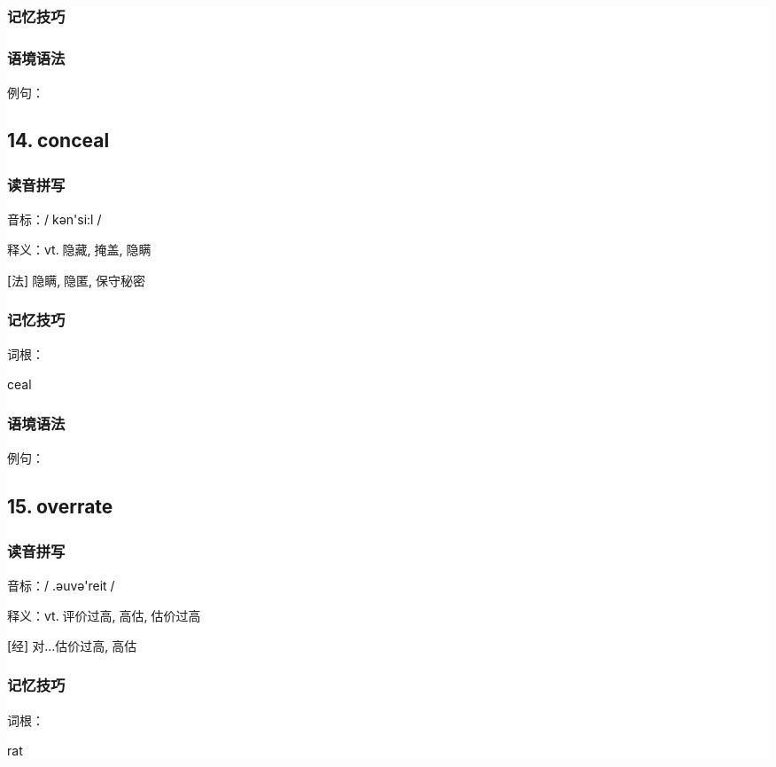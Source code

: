 ### 记忆技巧

 





### 语境语法

例句：




## 14. conceal

### 读音拼写

音标：/ kәn'si:l /

释义：vt. 隐藏, 掩盖, 隐瞒

[法] 隐瞒, 隐匿, 保守秘密

### 记忆技巧

 
词根：

ceal







### 语境语法

例句：




## 15. overrate

### 读音拼写

音标：/ .әuvә'reit /

释义：vt. 评价过高, 高估, 估价过高

[经] 对...估价过高, 高估

### 记忆技巧

 
词根：

rat
